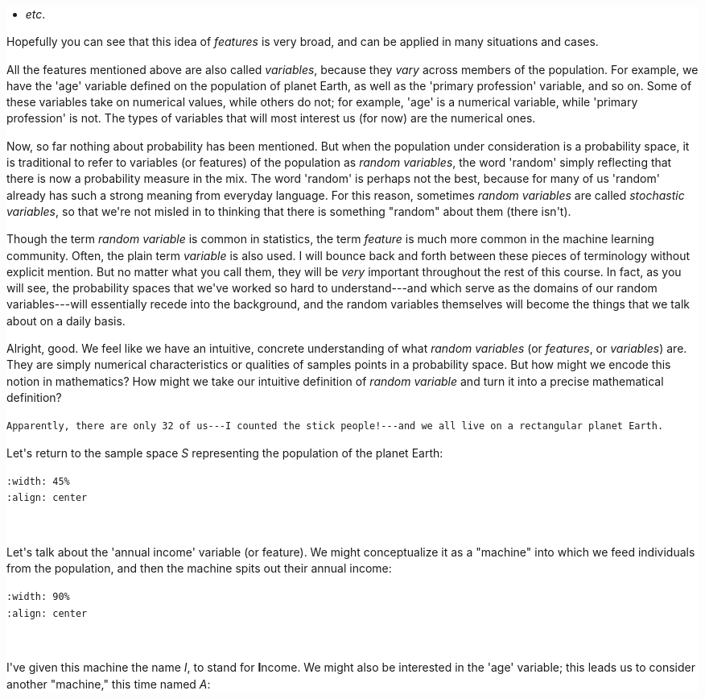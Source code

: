 * *etc*.

Hopefully you can see that this idea of _features_ is very broad, and can be applied in many situations and cases.

All the features mentioned above are also called _variables_, because they _vary_ across members of the population. For example, we have the 'age' variable defined on the population of planet Earth, as well as the 'primary profession' variable, and so on. Some of these variables take on numerical values, while others do not; for example, 'age' is a numerical variable, while 'primary profession' is not. The types of variables that will most interest us (for now) are the numerical ones.

Now, so far nothing about probability has been mentioned. But when the population under consideration is a probability space, it is traditional to refer to variables (or features) of the population as _random variables_, the word 'random' simply reflecting that there is now a probability measure in the mix. The word 'random' is perhaps not the best, because for many of us 'random' already has such a strong meaning from everyday language. For this reason, sometimes _random variables_ are called _stochastic variables_, so that we're not misled in to thinking that there is something "random" about them (there isn't).

Though the term _random variable_ is common in statistics, the term _feature_ is much more common in the machine learning community. Often, the plain term _variable_ is also used. I will bounce back and forth between these pieces of terminology without explicit mention. But no matter what you call them, they will be _very_ important throughout the rest of this course. In fact, as you will see, the probability spaces that we've worked so hard to understand---and which serve as the domains of our random variables---will essentially recede into the background, and the random variables themselves will become the things that we talk about on a daily basis.

Alright, good. We feel like we have an intuitive, concrete understanding of what _random variables_ (or _features_, or _variables_) are. They are simply numerical characteristics or qualities of samples points in a probability space. But how might we encode this notion in mathematics? How might we take our intuitive definition of _random variable_ and turn it into a precise mathematical definition?

```{margin}
Apparently, there are only 32 of us---I counted the stick people!---and we all live on a rectangular planet Earth.
```
Let's return to the sample space $S$ representing the population of the planet Earth:

```{image} ../img/population.svg
:width: 45%
:align: center
```
&nbsp;

Let's talk about the 'annual income' variable (or feature). We might conceptualize it as a "machine" into which we feed individuals from the population, and then the machine spits out their annual income:

```{image} ../img/income.svg
:width: 90%
:align: center
```
&nbsp;

I've given this machine the name $I$, to stand for **I**ncome. We might also be interested in the 'age' variable; this leads us to consider another "machine," this time named $A$:
